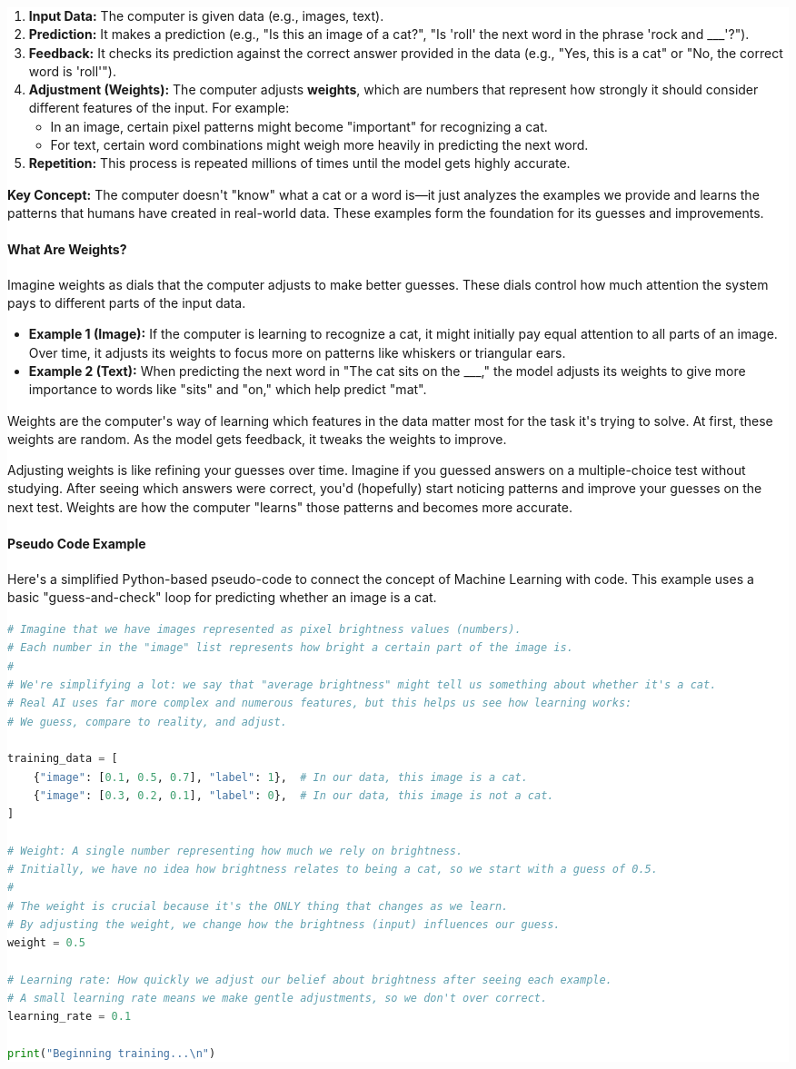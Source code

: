 1. **Input Data:** The computer is given data (e.g., images, text).  
2. **Prediction:** It makes a prediction (e.g., "Is this an image of a cat?", "Is 'roll' the next word in the phrase 'rock and ___'?").  
3. **Feedback:** It checks its prediction against the correct answer provided in the data (e.g., "Yes, this is a cat" or "No, the correct word is 'roll'").  
4. **Adjustment (Weights):** The computer adjusts **weights**, which are numbers that represent how strongly it should consider different features of the input. For example:
   * In an image, certain pixel patterns might become "important" for recognizing a cat.
   * For text, certain word combinations might weigh more heavily in predicting the next word.
5. **Repetition:** This process is repeated millions of times until the model gets highly accurate.

**Key Concept:** The computer doesn't "know" what a cat or a word is—it just analyzes the examples we provide and learns the patterns that humans have created in real-world data. These examples form the foundation for its guesses and improvements.

#### What Are Weights?

Imagine weights as dials that the computer adjusts to make better guesses. These dials control how much attention the system pays to different parts of the input data.

* **Example 1 (Image):** If the computer is learning to recognize a cat, it might initially pay equal attention to all parts of an image. Over time, it adjusts its weights to focus more on patterns like whiskers or triangular ears.
* **Example 2 (Text):** When predicting the next word in "The cat sits on the ___," the model adjusts its weights to give more importance to words like "sits" and "on," which help predict "mat".

Weights are the computer's way of learning which features in the data matter most for the task it's trying to solve. At first, these weights are random. As the model gets feedback, it tweaks the weights to improve.

Adjusting weights is like refining your guesses over time. Imagine if you guessed answers on a multiple-choice test without studying. After seeing which answers were correct, you'd (hopefully) start noticing patterns and improve your guesses on the next test. Weights are how the computer "learns" those patterns and becomes more accurate.

#### Pseudo Code Example

Here's a simplified Python-based pseudo-code to connect the concept of Machine Learning with code. This example uses a basic "guess-and-check" loop for predicting whether an image is a cat.

```python
# Imagine that we have images represented as pixel brightness values (numbers).
# Each number in the "image" list represents how bright a certain part of the image is.
#
# We're simplifying a lot: we say that "average brightness" might tell us something about whether it's a cat.
# Real AI uses far more complex and numerous features, but this helps us see how learning works:
# We guess, compare to reality, and adjust.

training_data = [
    {"image": [0.1, 0.5, 0.7], "label": 1},  # In our data, this image is a cat.
    {"image": [0.3, 0.2, 0.1], "label": 0},  # In our data, this image is not a cat.
]

# Weight: A single number representing how much we rely on brightness.
# Initially, we have no idea how brightness relates to being a cat, so we start with a guess of 0.5.
#
# The weight is crucial because it's the ONLY thing that changes as we learn.
# By adjusting the weight, we change how the brightness (input) influences our guess.
weight = 0.5

# Learning rate: How quickly we adjust our belief about brightness after seeing each example.
# A small learning rate means we make gentle adjustments, so we don't over correct.
learning_rate = 0.1

print("Beginning training...\n")
```